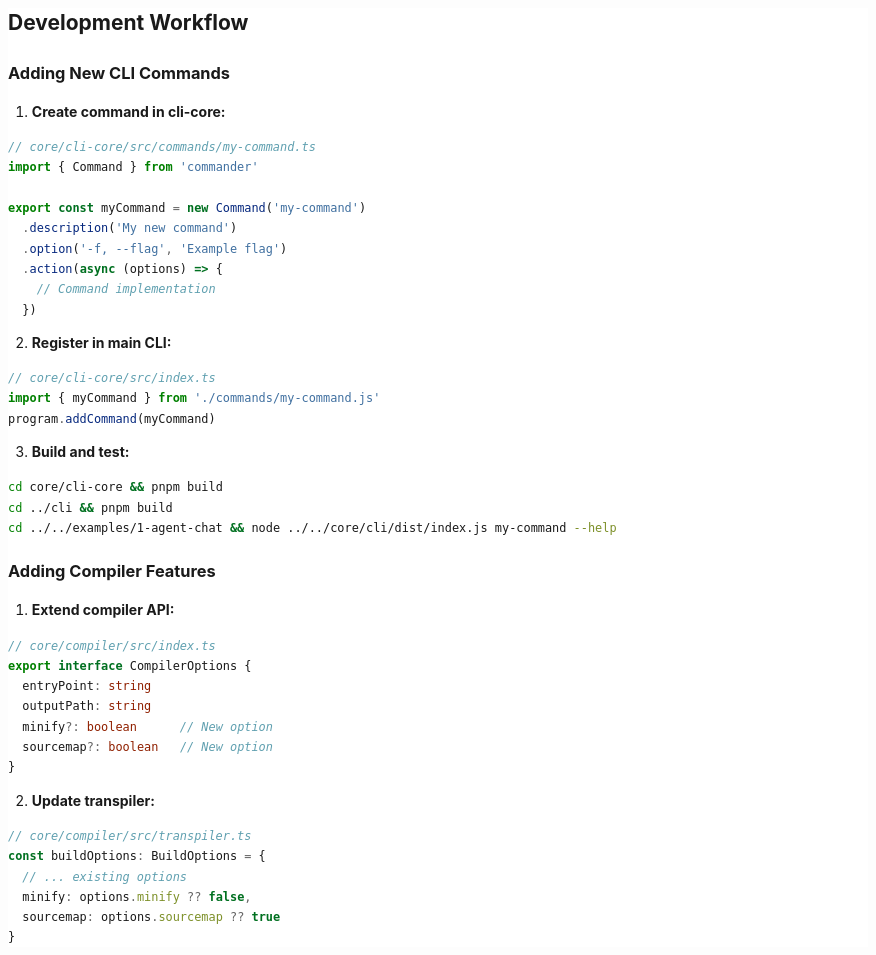 ## Development Workflow

### Adding New CLI Commands

1. **Create command in cli-core:**
```typescript
// core/cli-core/src/commands/my-command.ts
import { Command } from 'commander'

export const myCommand = new Command('my-command')
  .description('My new command')
  .option('-f, --flag', 'Example flag')
  .action(async (options) => {
    // Command implementation
  })
```

2. **Register in main CLI:**
```typescript
// core/cli-core/src/index.ts
import { myCommand } from './commands/my-command.js'
program.addCommand(myCommand)
```

3. **Build and test:**
```bash
cd core/cli-core && pnpm build
cd ../cli && pnpm build
cd ../../examples/1-agent-chat && node ../../core/cli/dist/index.js my-command --help
```

### Adding Compiler Features

1. **Extend compiler API:**
```typescript
// core/compiler/src/index.ts
export interface CompilerOptions {
  entryPoint: string
  outputPath: string
  minify?: boolean      // New option
  sourcemap?: boolean   // New option
}
```

2. **Update transpiler:**
```typescript
// core/compiler/src/transpiler.ts
const buildOptions: BuildOptions = {
  // ... existing options
  minify: options.minify ?? false,
  sourcemap: options.sourcemap ?? true
}
```
